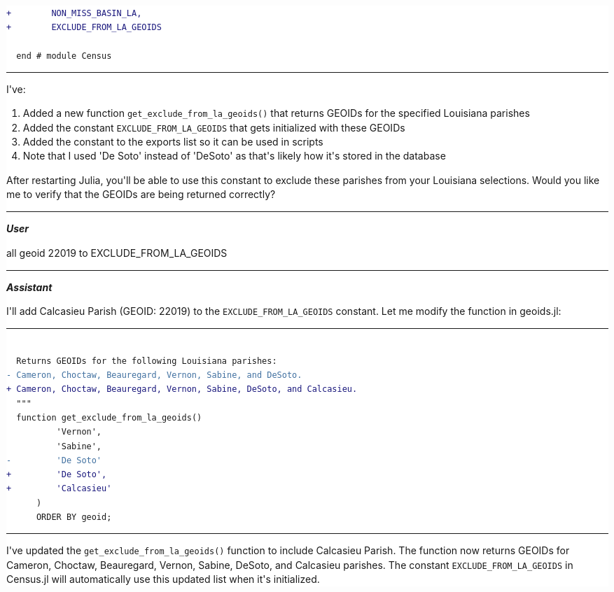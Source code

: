 ```diff
+        NON_MISS_BASIN_LA,
+        EXCLUDE_FROM_LA_GEOIDS
  
  end # module Census
```

---

I've:
1. Added a new function `get_exclude_from_la_geoids()` that returns GEOIDs for the specified Louisiana parishes
2. Added the constant `EXCLUDE_FROM_LA_GEOIDS` that gets initialized with these GEOIDs
3. Added the constant to the exports list so it can be used in scripts
4. Note that I used 'De Soto' instead of 'DeSoto' as that's likely how it's stored in the database

After restarting Julia, you'll be able to use this constant to exclude these parishes from your Louisiana selections. Would you like me to verify that the GEOIDs are being returned correctly?

---

_**User**_

all geoid 22019 to EXCLUDE_FROM_LA_GEOIDS

---

_**Assistant**_

I'll add Calcasieu Parish (GEOID: 22019) to the `EXCLUDE_FROM_LA_GEOIDS` constant. Let me modify the function in geoids.jl:

---

```diff
  
  Returns GEOIDs for the following Louisiana parishes:
- Cameron, Choctaw, Beauregard, Vernon, Sabine, and DeSoto.
+ Cameron, Choctaw, Beauregard, Vernon, Sabine, DeSoto, and Calcasieu.
  """
  function get_exclude_from_la_geoids()
          'Vernon',
          'Sabine',
-         'De Soto'
+         'De Soto',
+         'Calcasieu'
      )
      ORDER BY geoid;
```

---

I've updated the `get_exclude_from_la_geoids()` function to include Calcasieu Parish. The function now returns GEOIDs for Cameron, Choctaw, Beauregard, Vernon, Sabine, DeSoto, and Calcasieu parishes. The constant `EXCLUDE_FROM_LA_GEOIDS` in Census.jl will automatically use this updated list when it's initialized.
